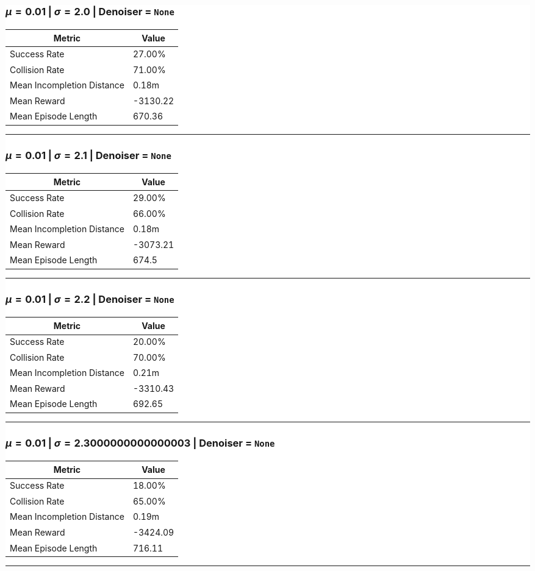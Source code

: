 ### $\mu = 0.01$ | $\sigma = 2.0$ | Denoiser = `None`

| Metric                     | Value    |
|----------------------------|----------|
| Success Rate               | 27.00%   |
| Collision Rate             | 71.00%   |
| Mean Incompletion Distance | 0.18m    |
| Mean Reward                | -3130.22 |
| Mean Episode Length        | 670.36   |
---

### $\mu = 0.01$ | $\sigma = 2.1$ | Denoiser = `None`

| Metric                     | Value    |
|----------------------------|----------|
| Success Rate               | 29.00%   |
| Collision Rate             | 66.00%   |
| Mean Incompletion Distance | 0.18m    |
| Mean Reward                | -3073.21 |
| Mean Episode Length        | 674.5    |
---

### $\mu = 0.01$ | $\sigma = 2.2$ | Denoiser = `None`

| Metric                     | Value    |
|----------------------------|----------|
| Success Rate               | 20.00%   |
| Collision Rate             | 70.00%   |
| Mean Incompletion Distance | 0.21m    |
| Mean Reward                | -3310.43 |
| Mean Episode Length        | 692.65   |
---

### $\mu = 0.01$ | $\sigma = 2.3000000000000003$ | Denoiser = `None`

| Metric                     | Value    |
|----------------------------|----------|
| Success Rate               | 18.00%   |
| Collision Rate             | 65.00%   |
| Mean Incompletion Distance | 0.19m    |
| Mean Reward                | -3424.09 |
| Mean Episode Length        | 716.11   |
---
